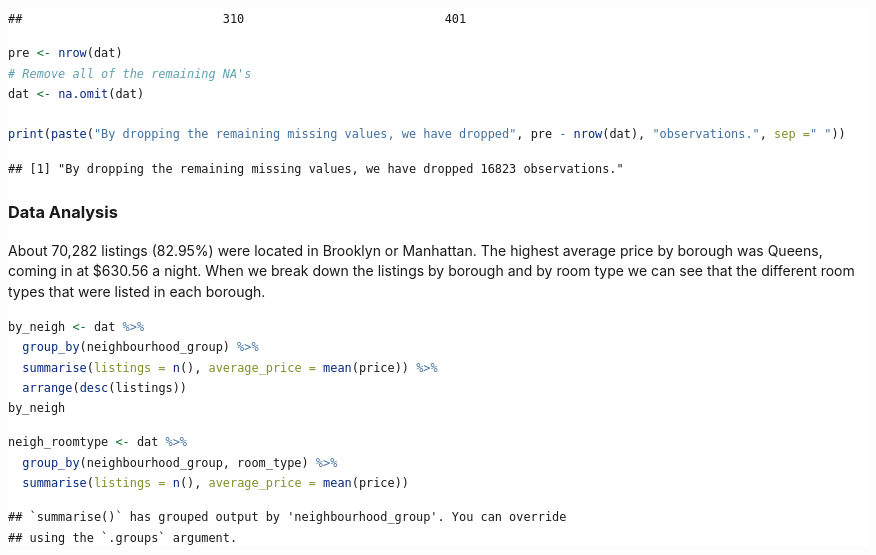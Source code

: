     ##                            310                            401

``` r
pre <- nrow(dat)
# Remove all of the remaining NA's
dat <- na.omit(dat)

print(paste("By dropping the remaining missing values, we have dropped", pre - nrow(dat), "observations.", sep =" "))
```

    ## [1] "By dropping the remaining missing values, we have dropped 16823 observations."

### Data Analysis

About 70,282 listings (82.95%) were located in Brooklyn or Manhattan.
The highest average price by borough was Queens, coming in at \$630.56 a
night. When we break down the listings by borough and by room type we
can see that the different room types that were listed in each borough.

``` r
by_neigh <- dat %>%
  group_by(neighbourhood_group) %>%
  summarise(listings = n(), average_price = mean(price)) %>%
  arrange(desc(listings))
by_neigh
```

<div data-pagedtable="false">

<script data-pagedtable-source type="application/json">
{"columns":[{"label":["neighbourhood_group"],"name":[1],"type":["chr"],"align":["left"]},{"label":["listings"],"name":[2],"type":["int"],"align":["right"]},{"label":["average_price"],"name":[3],"type":["dbl"],"align":["right"]}],"data":[{"1":"Brooklyn","2":"35154","3":"627.5436"},{"1":"Manhattan","2":"35128","3":"623.1754"},{"1":"Queens","2":"11301","3":"630.5613"},{"1":"Bronx","2":"2310","3":"630.2156"},{"1":"Staten Island","2":"834","3":"622.4712"}],"options":{"columns":{"min":{},"max":[10]},"rows":{"min":[10],"max":[10]},"pages":{}}}
  </script>

</div>

``` r
neigh_roomtype <- dat %>% 
  group_by(neighbourhood_group, room_type) %>%
  summarise(listings = n(), average_price = mean(price))
```

    ## `summarise()` has grouped output by 'neighbourhood_group'. You can override
    ## using the `.groups` argument.
